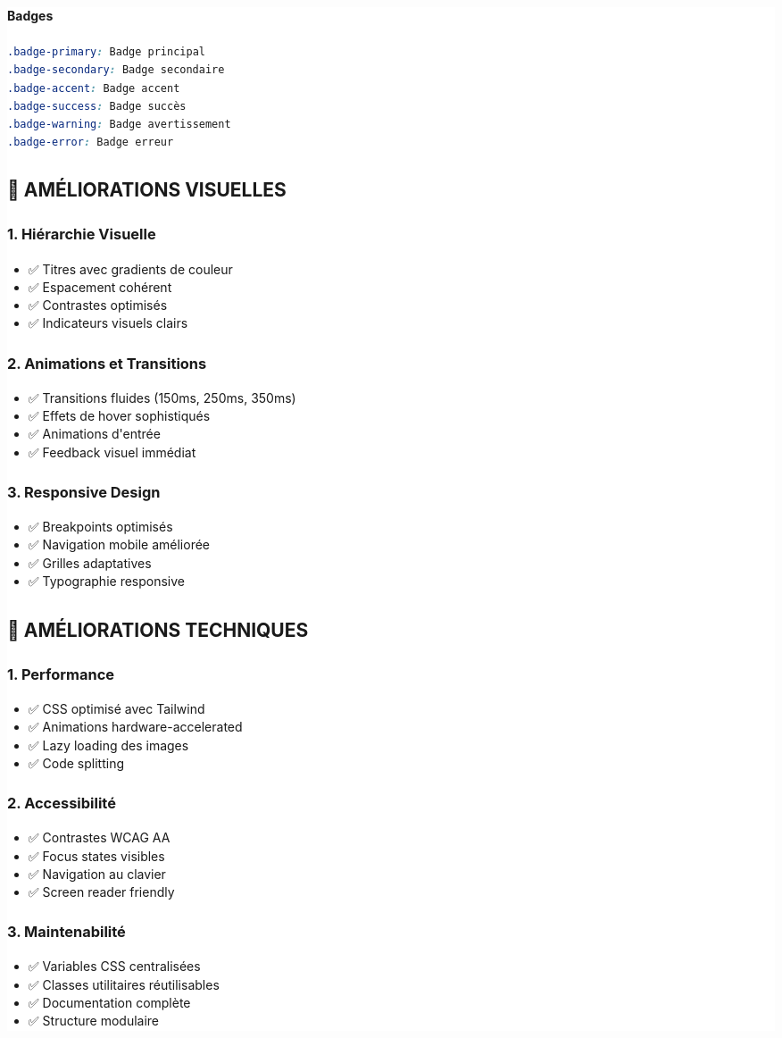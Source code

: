#### **Badges**
```css
.badge-primary: Badge principal
.badge-secondary: Badge secondaire
.badge-accent: Badge accent
.badge-success: Badge succès
.badge-warning: Badge avertissement
.badge-error: Badge erreur
```

## 🎨 **AMÉLIORATIONS VISUELLES**

### **1. Hiérarchie Visuelle**
- ✅ Titres avec gradients de couleur
- ✅ Espacement cohérent
- ✅ Contrastes optimisés
- ✅ Indicateurs visuels clairs

### **2. Animations et Transitions**
- ✅ Transitions fluides (150ms, 250ms, 350ms)
- ✅ Effets de hover sophistiqués
- ✅ Animations d'entrée
- ✅ Feedback visuel immédiat

### **3. Responsive Design**
- ✅ Breakpoints optimisés
- ✅ Navigation mobile améliorée
- ✅ Grilles adaptatives
- ✅ Typographie responsive

## 🔧 **AMÉLIORATIONS TECHNIQUES**

### **1. Performance**
- ✅ CSS optimisé avec Tailwind
- ✅ Animations hardware-accelerated
- ✅ Lazy loading des images
- ✅ Code splitting

### **2. Accessibilité**
- ✅ Contrastes WCAG AA
- ✅ Focus states visibles
- ✅ Navigation au clavier
- ✅ Screen reader friendly

### **3. Maintenabilité**
- ✅ Variables CSS centralisées
- ✅ Classes utilitaires réutilisables
- ✅ Documentation complète
- ✅ Structure modulaire
